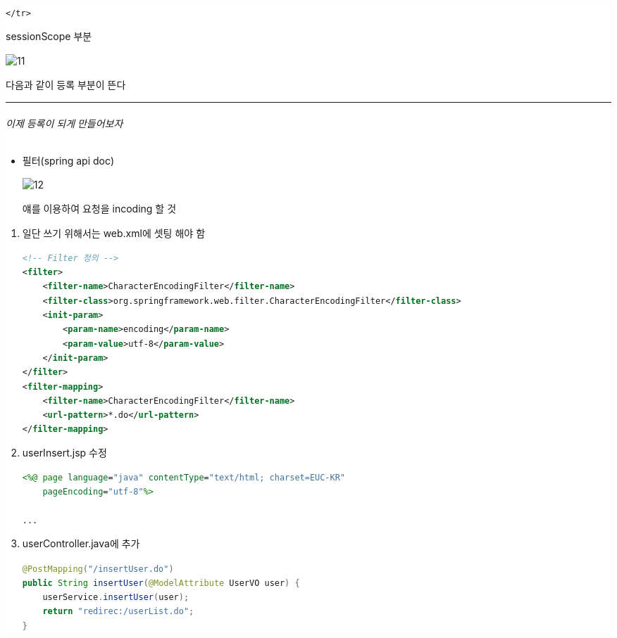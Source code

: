    ```jsp
   </tr>
   ```

   sessionScope 부분

   ![11](https://user-images.githubusercontent.com/20276476/81906458-3fef4300-9601-11ea-8d85-4299eb4120bd.png)

   다음과 같이 등록 부분이 뜬다

   

*****



###### 이제 등록이 되게 만들어보자

* 필터(spring api doc)

  ![12](https://user-images.githubusercontent.com/20276476/81906788-be4be500-9601-11ea-9543-b290ce5a41b7.png)

  얘를 이용하여 요청을 incoding 할 것



1. 일단 쓰기 위해서는 web.xml에 셋팅 해야 함

   ```xml
   <!-- Filter 정의 -->
   <filter>
       <filter-name>CharacterEncodingFilter</filter-name>
       <filter-class>org.springframework.web.filter.CharacterEncodingFilter</filter-class>
       <init-param>
           <param-name>encoding</param-name>
           <param-value>utf-8</param-value>
       </init-param>
   </filter>
   <filter-mapping>
       <filter-name>CharacterEncodingFilter</filter-name>
       <url-pattern>*.do</url-pattern>
   </filter-mapping>
   ```

   

2. userInsert.jsp 수정

   ```jsp
   <%@ page language="java" contentType="text/html; charset=EUC-KR"
       pageEncoding="utf-8"%>
   
   ...
   ```

   

3. userController.java에 추가

   ```java
   @PostMapping("/insertUser.do")
   public String insertUser(@ModelAttribute UserVO user) {
       userService.insertUser(user);
       return "redirec:/userList.do";
   }
   ```

   